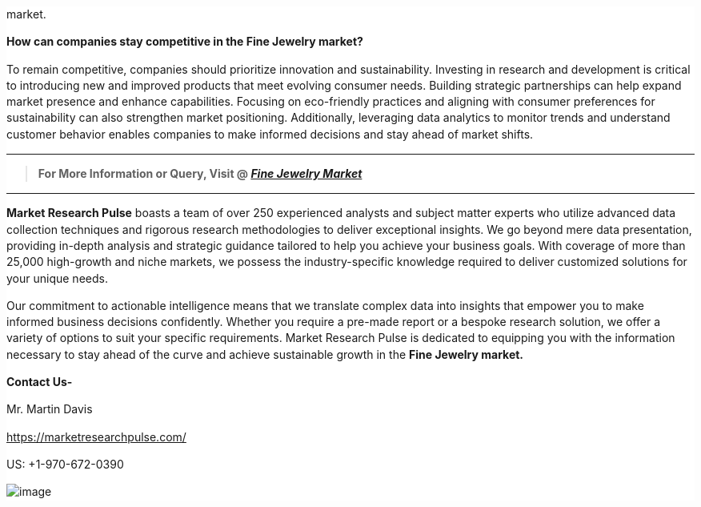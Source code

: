 market.</p><p><strong>How can companies stay competitive in the Fine Jewelry market?</strong></p><p>To remain competitive, companies should prioritize innovation and sustainability. Investing in research and development is critical to introducing new and improved products that meet evolving consumer needs. Building strategic partnerships can help expand market presence and enhance capabilities. Focusing on eco-friendly practices and aligning with consumer preferences for sustainability can also strengthen market positioning. Additionally, leveraging data analytics to monitor trends and understand customer behavior enables companies to make informed decisions and stay ahead of market shifts.</p><hr /><blockquote><p><strong>For More Information or Query, Visit @&nbsp;<em><a href="https://marketresearchpulse.com/report/58052/fine-jewelry-market?utm_source=Linkedin&utm_medium=028">Fine Jewelry Market</a></em></strong></p></blockquote><hr /><p><strong>Market Research Pulse</strong> boasts a team of over 250 experienced analysts and subject matter experts who utilize advanced data collection techniques and rigorous research methodologies to deliver exceptional insights. We go beyond mere data presentation, providing in-depth analysis and strategic guidance tailored to help you achieve your business goals. With coverage of more than 25,000 high-growth and niche markets, we possess the industry-specific knowledge required to deliver customized solutions for your unique needs.</p><p>Our commitment to actionable intelligence means that we translate complex data into insights that empower you to make informed business decisions confidently. Whether you require a pre-made report or a bespoke research solution, we offer a variety of options to suit your specific requirements. Market Research Pulse is dedicated to equipping you with the information necessary to stay ahead of the curve and achieve sustainable growth in the <strong>Fine Jewelry market.</strong></p><p><strong>Contact Us-</strong></p><p>Mr. Martin Davis</p><p>https://marketresearchpulse.com/</p><p>US: +1-970-672-0390</p>
![image](https://github.com/user-attachments/assets/63e80d68-c4f3-4a03-be42-04a2b75e9572)
